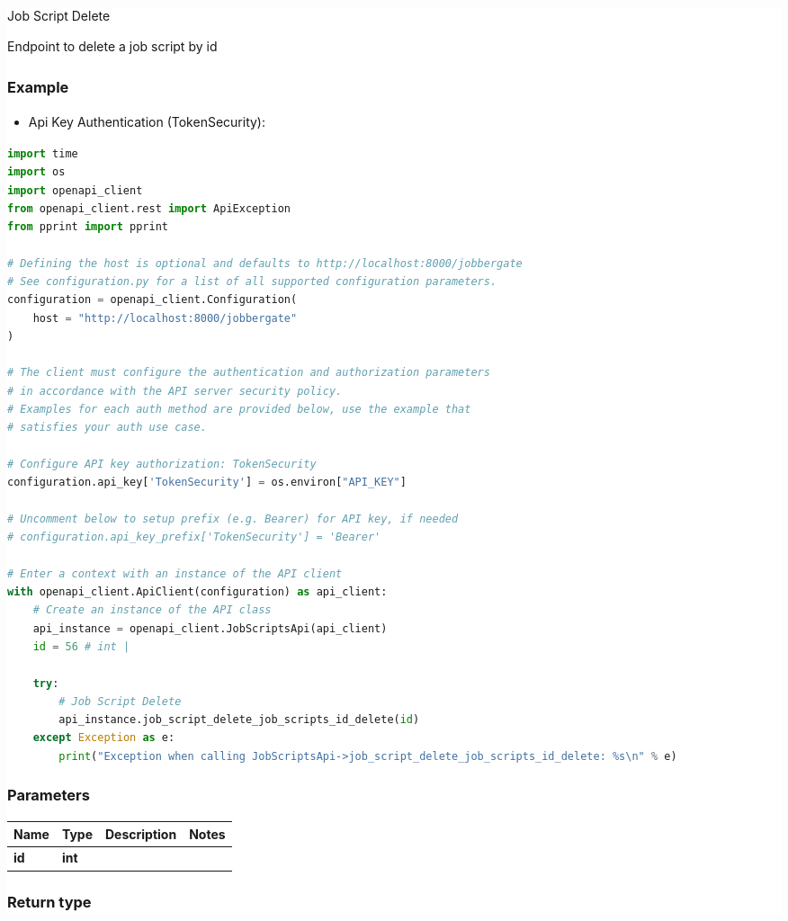 Job Script Delete

Endpoint to delete a job script by id

### Example

* Api Key Authentication (TokenSecurity):
```python
import time
import os
import openapi_client
from openapi_client.rest import ApiException
from pprint import pprint

# Defining the host is optional and defaults to http://localhost:8000/jobbergate
# See configuration.py for a list of all supported configuration parameters.
configuration = openapi_client.Configuration(
    host = "http://localhost:8000/jobbergate"
)

# The client must configure the authentication and authorization parameters
# in accordance with the API server security policy.
# Examples for each auth method are provided below, use the example that
# satisfies your auth use case.

# Configure API key authorization: TokenSecurity
configuration.api_key['TokenSecurity'] = os.environ["API_KEY"]

# Uncomment below to setup prefix (e.g. Bearer) for API key, if needed
# configuration.api_key_prefix['TokenSecurity'] = 'Bearer'

# Enter a context with an instance of the API client
with openapi_client.ApiClient(configuration) as api_client:
    # Create an instance of the API class
    api_instance = openapi_client.JobScriptsApi(api_client)
    id = 56 # int | 

    try:
        # Job Script Delete
        api_instance.job_script_delete_job_scripts_id_delete(id)
    except Exception as e:
        print("Exception when calling JobScriptsApi->job_script_delete_job_scripts_id_delete: %s\n" % e)
```



### Parameters

Name | Type | Description  | Notes
------------- | ------------- | ------------- | -------------
 **id** | **int**|  | 

### Return type
